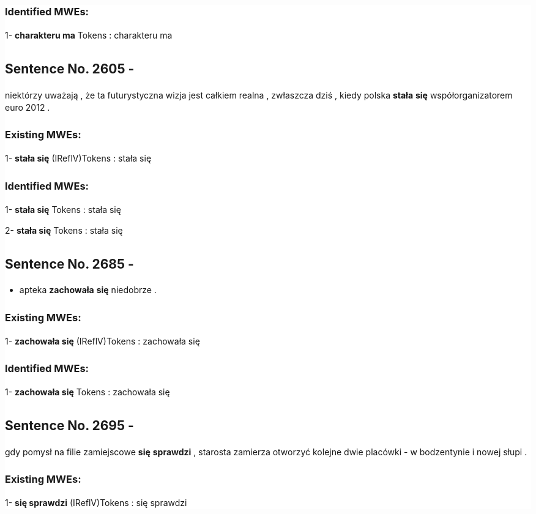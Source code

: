 
### Identified MWEs: 
1- **charakteru ma** Tokens : 
charakteru
ma



## Sentence No. 2605 - 
niektórzy uważają , że ta futurystyczna wizja jest całkiem realna , zwłaszcza dziś , kiedy polska **stała** **się** współorganizatorem euro 2012 . 
### Existing MWEs: 
1- **stała się** (IReflV)Tokens : 
stała
się


### Identified MWEs: 
1- **stała się** Tokens : 
stała
się


2- **stała się** Tokens : 
stała
się



## Sentence No. 2685 - 
- apteka **zachowała** **się** niedobrze . 
### Existing MWEs: 
1- **zachowała się** (IReflV)Tokens : 
zachowała
się


### Identified MWEs: 
1- **zachowała się** Tokens : 
zachowała
się



## Sentence No. 2695 - 
gdy pomysł na filie zamiejscowe **się** **sprawdzi** , starosta zamierza otworzyć kolejne dwie placówki - w bodzentynie i nowej słupi . 
### Existing MWEs: 
1- **się sprawdzi** (IReflV)Tokens : 
się
sprawdzi
